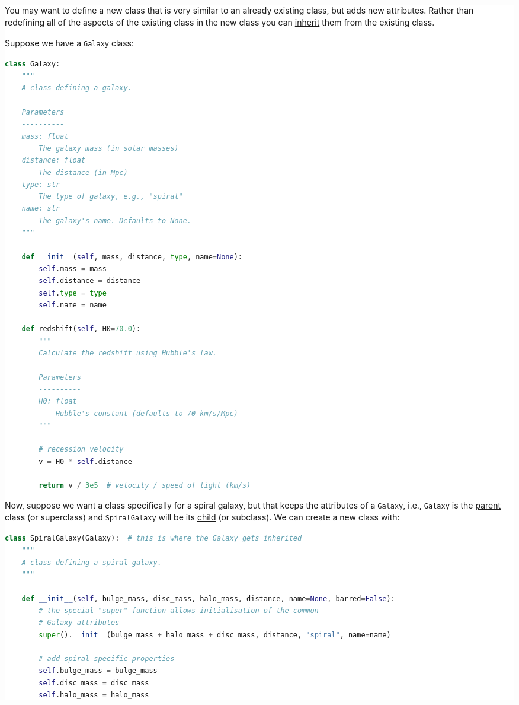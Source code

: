 You may want to define a new class that is very similar to an already existing class, but adds new
attributes. Rather than redefining all of the aspects of the existing class in the new class you can
[inherit](https://www.w3schools.com/python/python_inheritance.asp) them from the existing class.

Suppose we have a `Galaxy` class:

```python
class Galaxy:
    """
    A class defining a galaxy.

    Parameters
    ----------
    mass: float
        The galaxy mass (in solar masses)
    distance: float
        The distance (in Mpc)
    type: str
        The type of galaxy, e.g., "spiral"
    name: str
        The galaxy's name. Defaults to None.
    """

    def __init__(self, mass, distance, type, name=None):
        self.mass = mass
        self.distance = distance
        self.type = type
        self.name = name

    def redshift(self, H0=70.0):
        """
        Calculate the redshift using Hubble's law.

        Parameters
        ----------
        H0: float
            Hubble's constant (defaults to 70 km/s/Mpc)
        """

        # recession velocity
        v = H0 * self.distance

        return v / 3e5  # velocity / speed of light (km/s)
```

Now, suppose we want a class specifically for a spiral galaxy, but that keeps the attributes of a
`Galaxy`, i.e., `Galaxy` is the [parent](glossary.md#parent) class (or superclass) and `SpiralGalaxy` will be its
[child](glossary.md#child) (or subclass). We can create a new class with:

```python
class SpiralGalaxy(Galaxy):  # this is where the Galaxy gets inherited
    """
    A class defining a spiral galaxy.
    """

    def __init__(self, bulge_mass, disc_mass, halo_mass, distance, name=None, barred=False):
        # the special "super" function allows initialisation of the common
        # Galaxy attributes
        super().__init__(bulge_mass + halo_mass + disc_mass, distance, "spiral", name=name)

        # add spiral specific properties
        self.bulge_mass = bulge_mass
        self.disc_mass = disc_mass
        self.halo_mass = halo_mass
```